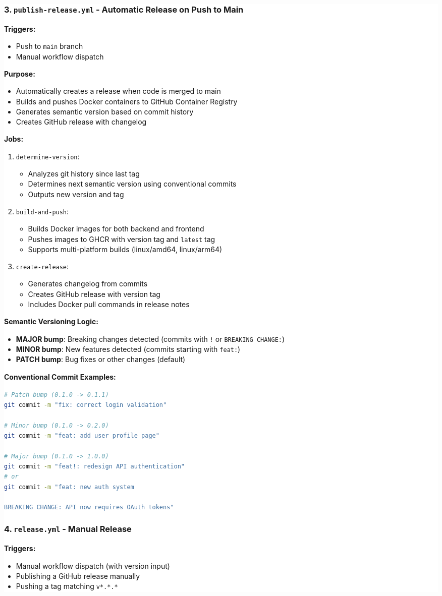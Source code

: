 ### 3. `publish-release.yml` - Automatic Release on Push to Main

**Triggers:**
- Push to `main` branch
- Manual workflow dispatch

**Purpose:**
- Automatically creates a release when code is merged to main
- Builds and pushes Docker containers to GitHub Container Registry
- Generates semantic version based on commit history
- Creates GitHub release with changelog

**Jobs:**
1. `determine-version`: 
   - Analyzes git history since last tag
   - Determines next semantic version using conventional commits
   - Outputs new version and tag

2. `build-and-push`:
   - Builds Docker images for both backend and frontend
   - Pushes images to GHCR with version tag and `latest` tag
   - Supports multi-platform builds (linux/amd64, linux/arm64)

3. `create-release`:
   - Generates changelog from commits
   - Creates GitHub release with version tag
   - Includes Docker pull commands in release notes

**Semantic Versioning Logic:**
- **MAJOR bump**: Breaking changes detected (commits with `!` or `BREAKING CHANGE:`)
- **MINOR bump**: New features detected (commits starting with `feat:`)
- **PATCH bump**: Bug fixes or other changes (default)

**Conventional Commit Examples:**
```bash
# Patch bump (0.1.0 -> 0.1.1)
git commit -m "fix: correct login validation"

# Minor bump (0.1.0 -> 0.2.0)
git commit -m "feat: add user profile page"

# Major bump (0.1.0 -> 1.0.0)
git commit -m "feat!: redesign API authentication"
# or
git commit -m "feat: new auth system

BREAKING CHANGE: API now requires OAuth tokens"
```

### 4. `release.yml` - Manual Release

**Triggers:**
- Manual workflow dispatch (with version input)
- Publishing a GitHub release manually
- Pushing a tag matching `v*.*.*`
